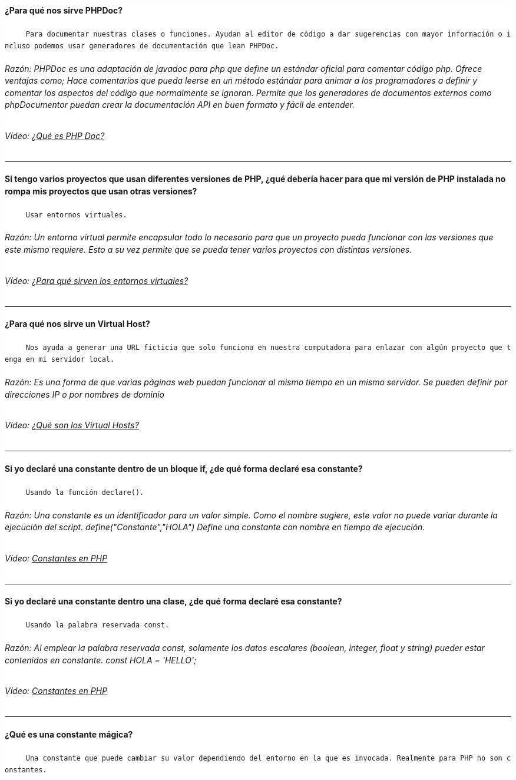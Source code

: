 #### ¿Para qué nos sirve PHPDoc?
		 Para documentar nuestras clases o funciones. Ayudan al editor de código a dar sugerencias con mayor información o incluso podemos usar generadores de documentación que lean PHPDoc.
###### Razón: PHPDoc es una adaptación de javadoc para php que define un estándar oficial para comentar código php. Ofrece ventajas como; Hace comentarios que pueda leerse en un método estándar para animar a los programadores a definir y comentar los aspectos del código que normalmente se ignoran. Permite que los generadores de documentos externos como phpDocumentor puedan crear la documentación API en buen formato y fácil de entender. 
###### Vídeo: [¿Qué es PHP Doc?](https://platzi.com/clases/3151-php-entornos-funciones/49749-que-es-php-doc/)
------------
#### Si tengo varios proyectos que usan diferentes versiones de PHP, ¿qué debería hacer para que mi versión de PHP instalada no rompa mis proyectos que usan otras versiones?
		 Usar entornos virtuales.
###### Razón: Un entorno virtual permite encapsular todo lo necesario para que un proyecto pueda funcionar con las versiones que este mismo requiere. Esto a su vez permite que se pueda tener varios proyectos con distintas versiones.
###### Vídeo: [¿Para qué sirven los entornos virtuales?](https://platzi.com/clases/3151-php-entornos-funciones/49750-para-que-sirven-los-entornos-virtuales/)
------------
#### ¿Para qué nos sirve un Virtual Host?
		 Nos ayuda a generar una URL ficticia que solo funciona en nuestra computadora para enlazar con algún proyecto que tenga en mi servidor local.
###### Razón: Es una forma de que varias páginas web puedan funcionar al mismo tiempo en un mismo servidor. Se pueden definir por direcciones IP o por nombres de dominio
###### Vídeo: [¿Qué son los Virtual Hosts?](https://platzi.com/clases/3151-php-entornos-funciones/49806-que-son-los-virtual-hosts/)
------------
#### Si yo declaré una constante dentro de un bloque if, ¿de qué forma declaré esa constante?
		 Usando la función declare().
###### Razón: Una constante es un identificador para un valor simple. Como el nombre sugiere, este valor no puede variar durante la ejecución del script. define("Constante","HOLA") Define una constante con nombre en tiempo de ejecución.
###### Vídeo: [Constantes en PHP](https://platzi.com/clases/3151-php-entornos-funciones/49807-constantes-en-php/)
------------
#### Si yo declaré una constante dentro una clase, ¿de qué forma declaré esa constante?
		 Usando la palabra reservada const.
###### Razón: Al emplear la palabra reservada const, solamente los datos escalares (boolean, integer, float y string) pueder estar contenidos en constante. const HOLA = 'HELLO';
###### Vídeo: [Constantes en PHP](https://platzi.com/clases/3151-php-entornos-funciones/49807-constantes-en-php/)
------------
#### ¿Qué es una constante mágica?
		 Una constante que puede cambiar su valor dependiendo del entorno en la que es invocada. Realmente para PHP no son constantes.